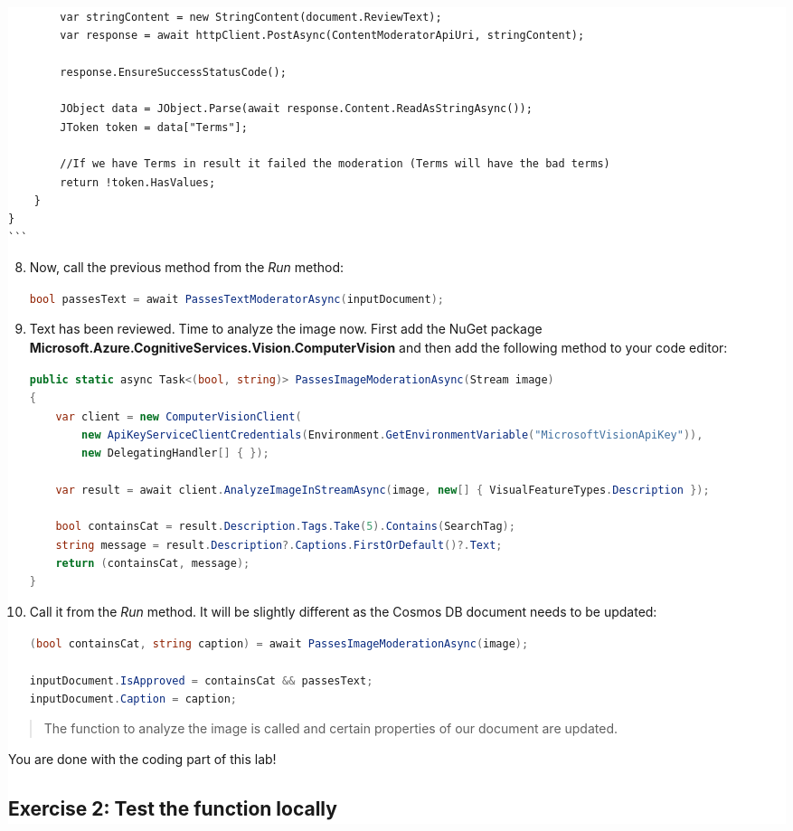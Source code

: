 			var stringContent = new StringContent(document.ReviewText);
			var response = await httpClient.PostAsync(ContentModeratorApiUri, stringContent);

			response.EnsureSuccessStatusCode();

			JObject data = JObject.Parse(await response.Content.ReadAsStringAsync());
			JToken token = data["Terms"];

			//If we have Terms in result it failed the moderation (Terms will have the bad terms)
			return !token.HasValues;
		}
	}
	```
	
8. Now, call the previous method from the _Run_ method:

	```cs
	bool passesText = await PassesTextModeratorAsync(inputDocument);
	```
	
9. Text has been reviewed. Time to analyze the image now. First add the NuGet package **Microsoft.Azure.CognitiveServices.Vision.ComputerVision** and then add the following method to your code editor:

	```cs
	public static async Task<(bool, string)> PassesImageModerationAsync(Stream image)
	{
        var client = new ComputerVisionClient(
            new ApiKeyServiceClientCredentials(Environment.GetEnvironmentVariable("MicrosoftVisionApiKey")),
            new DelegatingHandler[] { });

        var result = await client.AnalyzeImageInStreamAsync(image, new[] { VisualFeatureTypes.Description });

		bool containsCat = result.Description.Tags.Take(5).Contains(SearchTag);
		string message = result.Description?.Captions.FirstOrDefault()?.Text;
		return (containsCat, message);
	}
	```
	
10. Call it from the _Run_ method. It will be slightly different as the Cosmos DB document needs to be updated:

	```cs
	(bool containsCat, string caption) = await PassesImageModerationAsync(image);
	
	inputDocument.IsApproved = containsCat && passesText;
	inputDocument.Caption = caption;
	```
	
>The function to analyze the image is called and certain properties of our document are updated.

You are done with the coding part of this lab!

<a name="Exercise2"></a>
## Exercise 2: Test the function locally ##
